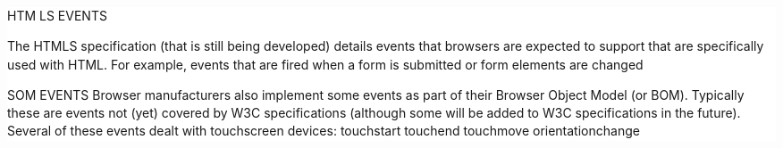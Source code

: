 HTM LS EVENTS

The HTMLS specification
(that is still being developed)
details events that browsers are
expected to support that are
specifically used with HTML.
For example, events that are
fired when a form is submitted
or form elements are changed

SOM EVENTS
Browser manufacturers also
implement some events as part
of their Browser Object Model
(or BOM). Typically these are
events not (yet) covered by
W3C specifications (although
some will be added to W3C
specifications in the future).
Several of these events dealt
with touchscreen devices:
touchstart
touchend
touchmove
orientationchange



